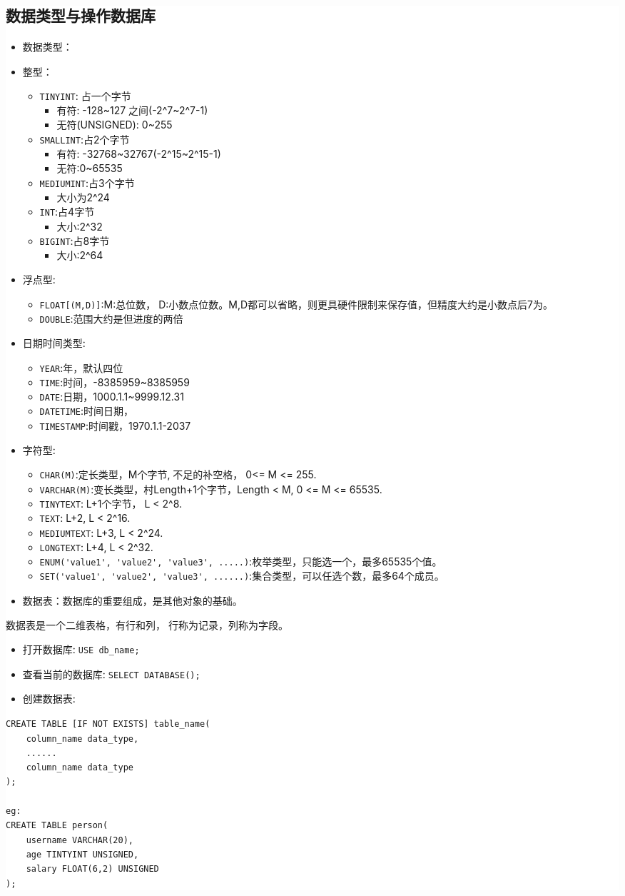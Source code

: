
## 数据类型与操作数据库

- 数据类型：

- 整型：
    - `TINYINT`: 占一个字节
        - 有符: -128~127 之间(-2^7~2^7-1)
        - 无符(UNSIGNED): 0~255
    - `SMALLINT`:占2个字节
        - 有符: -32768~32767(-2^15~2^15-1)
        - 无符:0~65535
    - `MEDIUMINT`:占3个字节
        - 大小为2^24 
    - `INT`:占4字节
        - 大小:2^32
    - `BIGINT`:占8字节
        - 大小:2^64
        
- 浮点型:
    - `FLOAT[(M,D)]`:M:总位数， D:小数点位数。M,D都可以省略，则更具硬件限制来保存值，但精度大约是小数点后7为。
    - `DOUBLE`:范围大约是但进度的两倍
    
- 日期时间类型:
    - `YEAR`:年，默认四位
    - `TIME`:时间，-8385959~8385959
    - `DATE`:日期，1000.1.1~9999.12.31 
    - `DATETIME`:时间日期，
    - `TIMESTAMP`:时间戳，1970.1.1-2037
    
- 字符型:
    - `CHAR(M)`:定长类型，M个字节, 不足的补空格， 0<= M <= 255.
    - `VARCHAR(M)`:变长类型，村Length+1个字节，Length < M, 0 <= M <= 65535.
    - `TINYTEXT`: L+1个字节， L < 2^8.
    - `TEXT`: L+2, L < 2^16.
    - `MEDIUMTEXT`: L+3, L < 2^24.
    - `LONGTEXT`: L+4, L < 2^32.
    - `ENUM('value1', 'value2', 'value3', .....)`:枚举类型，只能选一个，最多65535个值。
    - `SET('value1', 'value2', 'value3', ......)`:集合类型，可以任选个数，最多64个成员。
    
- 数据表：数据库的重要组成，是其他对象的基础。

数据表是一个二维表格，有行和列， 行称为记录，列称为字段。

- 打开数据库: `USE db_name;`

- 查看当前的数据库: `SELECT DATABASE();`

- 创建数据表: 

```mysql
CREATE TABLE [IF NOT EXISTS] table_name(
	column_name data_type,
	......
	column_name data_type
);

eg:
CREATE TABLE person(
	username VARCHAR(20),
	age TINTYINT UNSIGNED,
	salary FLOAT(6,2) UNSIGNED
);
```
